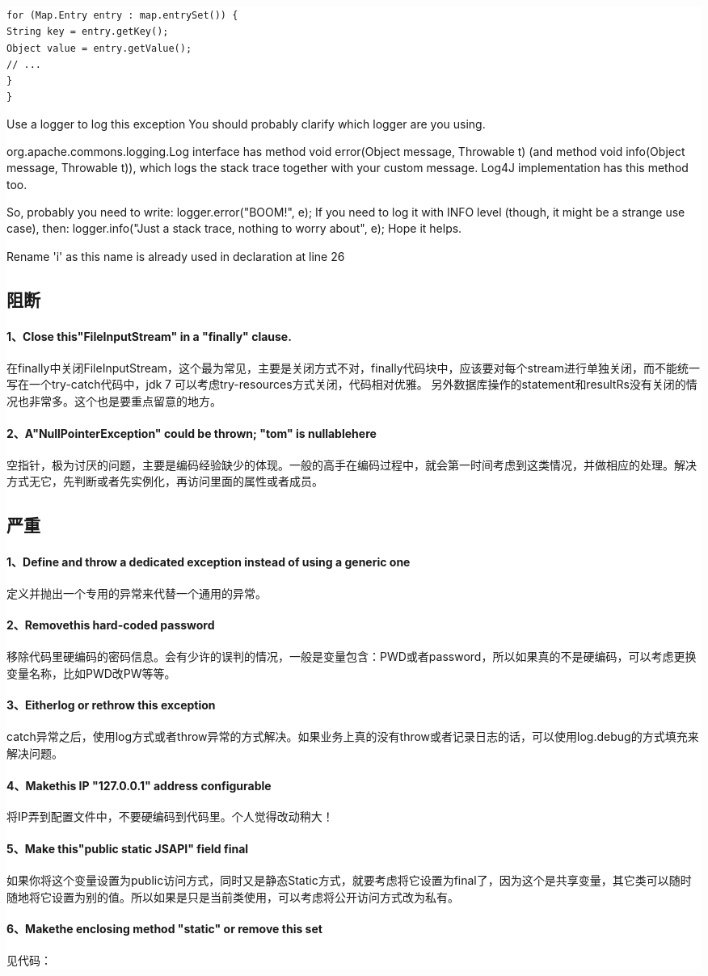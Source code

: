 ```public void doSomethingWithMap(Map map) {
for (Map.Entry entry : map.entrySet()) {
String key = entry.getKey();
Object value = entry.getValue();
// ...
}   
}   
```

Use a logger to log this exception
You should probably clarify which logger are you using.

org.apache.commons.logging.Log interface has method void error(Object message, Throwable t) (and method void info(Object message, Throwable t)), which logs the stack trace together with your custom message. Log4J implementation has this method too.

So, probably you need to write:
logger.error("BOOM!", e);
If you need to log it with INFO level (though, it might be a strange use case), then:
logger.info("Just a stack trace, nothing to worry about", e);
Hope it helps.

Rename 'i' as this name is already used in declaration at line 26

## 阻断

#### 1、Close this"FileInputStream" in a "finally" clause.
在finally中关闭FileInputStream，这个最为常见，主要是关闭方式不对，finally代码块中，应该要对每个stream进行单独关闭，而不能统一写在一个try-catch代码中，jdk 7 可以考虑try-resources方式关闭，代码相对优雅。
另外数据库操作的statement和resultRs没有关闭的情况也非常多。这个也是要重点留意的地方。

#### 2、A"NullPointerException" could be thrown; "tom" is nullablehere
空指针，极为讨厌的问题，主要是编码经验缺少的体现。一般的高手在编码过程中，就会第一时间考虑到这类情况，并做相应的处理。解决方式无它，先判断或者先实例化，再访问里面的属性或者成员。

## 严重
#### 1、Define and throw a dedicated exception instead of using a generic one
定义并抛出一个专用的异常来代替一个通用的异常。
#### 2、Removethis hard-coded password
移除代码里硬编码的密码信息。会有少许的误判的情况，一般是变量包含：PWD或者password，所以如果真的不是硬编码，可以考虑更换变量名称，比如PWD改PW等等。
#### 3、Eitherlog or rethrow this exception
catch异常之后，使用log方式或者throw异常的方式解决。如果业务上真的没有throw或者记录日志的话，可以使用log.debug的方式填充来解决问题。

#### 4、Makethis IP "127.0.0.1" address configurable
将IP弄到配置文件中，不要硬编码到代码里。个人觉得改动稍大！
#### 5、Make this"public static JSAPI" field final
如果你将这个变量设置为public访问方式，同时又是静态Static方式，就要考虑将它设置为final了，因为这个是共享变量，其它类可以随时随地将它设置为别的值。所以如果是只是当前类使用，可以考虑将公开访问方式改为私有。
#### 6、Makethe enclosing method "static" or remove this set
见代码：
